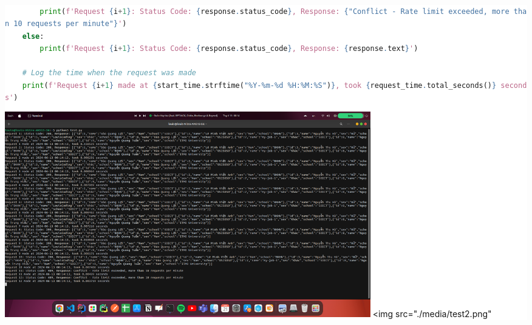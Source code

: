 ``` py
        print(f'Request {i+1}: Status Code: {response.status_code}, Response: {"Conflict - Rate limit exceeded, more than 10 requests per minute"}')
    else:
        print(f'Request {i+1}: Status Code: {response.status_code}, Response: {response.text}')

    # Log the time when the request was made
    print(f'Request {i+1} made at {start_time.strftime("%Y-%m-%d %H:%M:%S")}, took {request_time.total_seconds()} seconds')

```

<img src="./media/test1.png"
style="width:6.26772in;height:3.52778in" />
<img src="./media/test2.png"